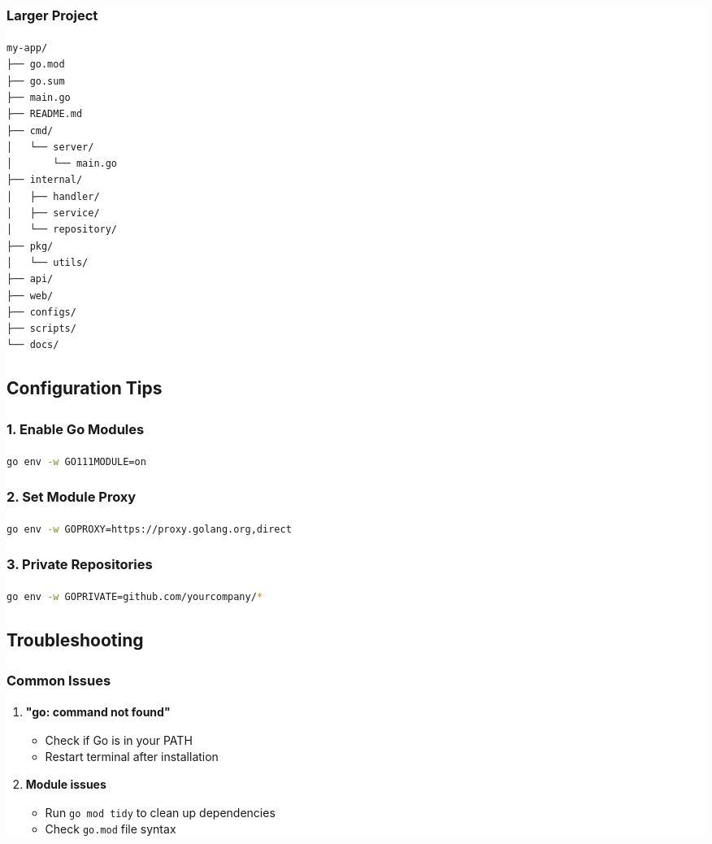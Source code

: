 ### Larger Project
```
my-app/
├── go.mod
├── go.sum
├── main.go
├── README.md
├── cmd/
│   └── server/
│       └── main.go
├── internal/
│   ├── handler/
│   ├── service/
│   └── repository/
├── pkg/
│   └── utils/
├── api/
├── web/
├── configs/
├── scripts/
└── docs/
```

## Configuration Tips

### 1. Enable Go Modules
```bash
go env -w GO111MODULE=on
```

### 2. Set Module Proxy
```bash
go env -w GOPROXY=https://proxy.golang.org,direct
```

### 3. Private Repositories
```bash
go env -w GOPRIVATE=github.com/yourcompany/*
```

## Troubleshooting

### Common Issues

1. **"go: command not found"**
   - Check if Go is in your PATH
   - Restart terminal after installation

2. **Module issues**
   - Run `go mod tidy` to clean up dependencies
   - Check `go.mod` file syntax
